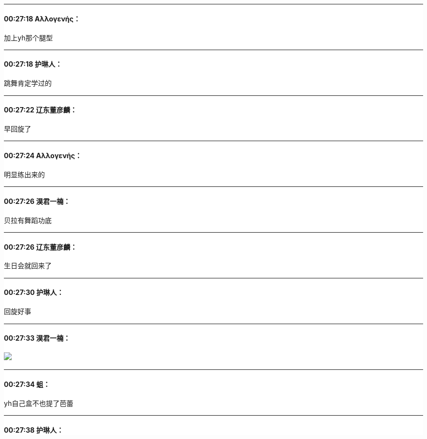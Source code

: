 *****

#### 00:27:18  Αλλογενής：

加上yh那个腿型

*****

#### 00:27:18  护琳人：

跳舞肯定学过的

*****

#### 00:27:22  辽东董彦麟：

早回旋了

*****

#### 00:27:24  Αλλογενής：

明显练出来的

*****

#### 00:27:26  淏君一楠：

贝拉有舞蹈功底

*****

#### 00:27:26  辽东董彦麟：

生日会就回来了

*****

#### 00:27:30  护琳人：

回旋好事

*****

#### 00:27:33  淏君一楠：

![](http://gchat.qpic.cn/gchatpic_new/1005505975/590331701-2687624246-5F09CDB22AA0BD06EB248AE57CB87AE7/0?term=2")

*****

#### 00:27:34  蛆：

yh自己盒不也提了芭蕾

*****

#### 00:27:38  护琳人：
